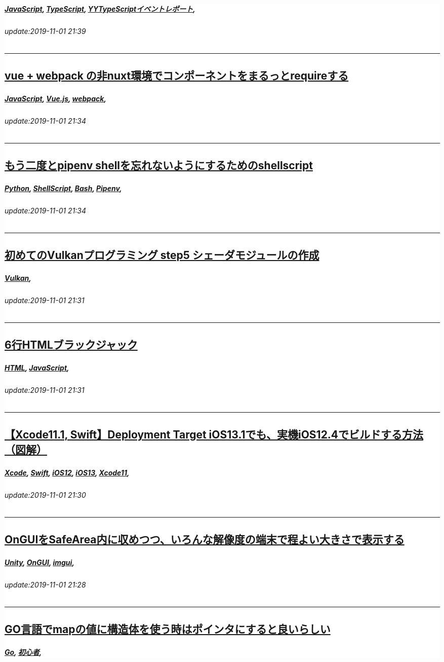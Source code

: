 ##### [JavaScript](https://qiita.com/tags/JavaScript), [TypeScript](https://qiita.com/tags/TypeScript), [YYTypeScriptイベントレポート](https://qiita.com/tags/YYTypeScriptイベントレポート), 
###### update:2019-11-01 21:39
---
## [vue + webpack の非nuxt環境でコンポーネントをまるっとrequireする](https://qiita.com/mach3/items/e200d0eddfbba3c13ed6)
##### [JavaScript](https://qiita.com/tags/JavaScript), [Vue.js](https://qiita.com/tags/Vue.js), [webpack](https://qiita.com/tags/webpack), 
###### update:2019-11-01 21:34
---
## [もう二度とpipenv shellを忘れないようにするためのshellscript](https://qiita.com/ragnar1904/items/b2cbe9e3b161d2ef69f8)
##### [Python](https://qiita.com/tags/Python), [ShellScript](https://qiita.com/tags/ShellScript), [Bash](https://qiita.com/tags/Bash), [Pipenv](https://qiita.com/tags/Pipenv), 
###### update:2019-11-01 21:34
---
## [初めてのVulkanプログラミング step5 シェーダモジュールの作成](https://qiita.com/tositada_nakada/items/84f0380d525ed3108c49)
##### [Vulkan](https://qiita.com/tags/Vulkan), 
###### update:2019-11-01 21:31
---
## [6行HTMLブラックジャック](https://qiita.com/nagtkk/items/567134dd7efc40d6e12d)
##### [HTML](https://qiita.com/tags/HTML), [JavaScript](https://qiita.com/tags/JavaScript), 
###### update:2019-11-01 21:31
---
## [【Xcode11.1, Swift】Deployment Target iOS13.1でも、実機iOS12.4でビルドする方法（図解）](https://qiita.com/Koshi_VTuber/items/a870e7e95158dd5a46b2)
##### [Xcode](https://qiita.com/tags/Xcode), [Swift](https://qiita.com/tags/Swift), [iOS12](https://qiita.com/tags/iOS12), [iOS13](https://qiita.com/tags/iOS13), [Xcode11](https://qiita.com/tags/Xcode11), 
###### update:2019-11-01 21:30
---
## [OnGUIをSafeArea内に収めつつ、いろんな解像度の端末で程よい大きさで表示する](https://qiita.com/satanabe1@github/items/3db53c1cf1fc0142ff65)
##### [Unity](https://qiita.com/tags/Unity), [OnGUI](https://qiita.com/tags/OnGUI), [imgui](https://qiita.com/tags/imgui), 
###### update:2019-11-01 21:28
---
## [GO言語でmapの値に構造体を使う時はポインタにすると良いらしい](https://qiita.com/Fukku/items/f5aa19d2bcae617e93fb)
##### [Go](https://qiita.com/tags/Go), [初心者](https://qiita.com/tags/初心者), 